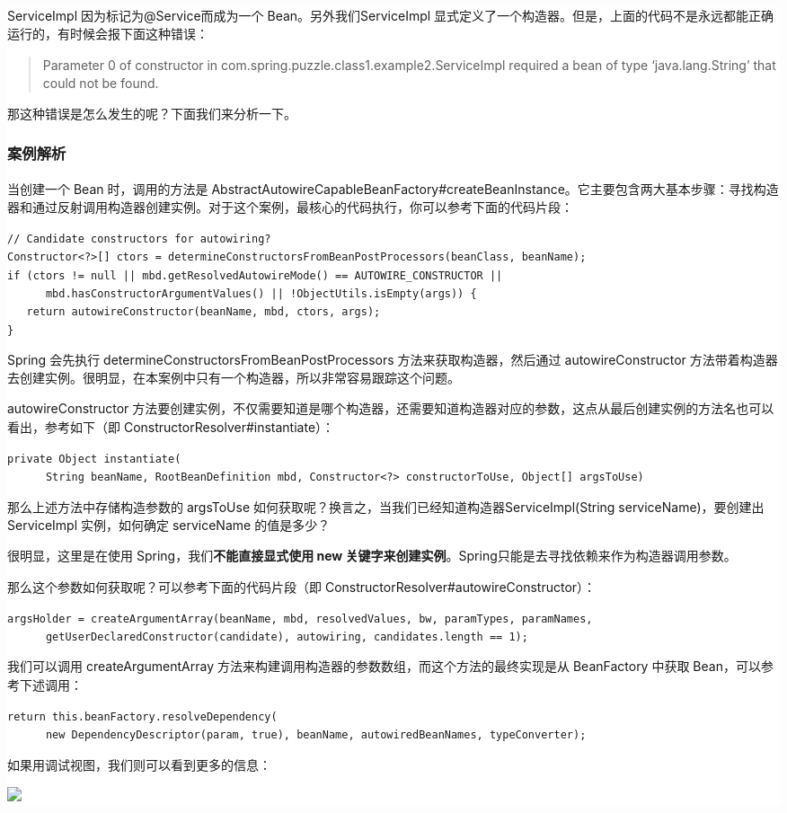 ServiceImpl 因为标记为@Service而成为一个 Bean。另外我们ServiceImpl 显式定义了一个构造器。但是，上面的代码不是永远都能正确运行的，有时候会报下面这种错误：

> Parameter 0 of constructor in com.spring.puzzle.class1.example2.ServiceImpl required a bean of type ‘java.lang.String’ that could not be found.

那这种错误是怎么发生的呢？下面我们来分析一下。

### 案例解析

当创建一个 Bean 时，调用的方法是 AbstractAutowireCapableBeanFactory#createBeanInstance。它主要包含两大基本步骤：寻找构造器和通过反射调用构造器创建实例。对于这个案例，最核心的代码执行，你可以参考下面的代码片段：

```
// Candidate constructors for autowiring?
Constructor<?>[] ctors = determineConstructorsFromBeanPostProcessors(beanClass, beanName);
if (ctors != null || mbd.getResolvedAutowireMode() == AUTOWIRE_CONSTRUCTOR ||
      mbd.hasConstructorArgumentValues() || !ObjectUtils.isEmpty(args)) {
   return autowireConstructor(beanName, mbd, ctors, args);
}

```

Spring 会先执行 determineConstructorsFromBeanPostProcessors 方法来获取构造器，然后通过 autowireConstructor 方法带着构造器去创建实例。很明显，在本案例中只有一个构造器，所以非常容易跟踪这个问题。

autowireConstructor 方法要创建实例，不仅需要知道是哪个构造器，还需要知道构造器对应的参数，这点从最后创建实例的方法名也可以看出，参考如下（即 ConstructorResolver#instantiate）：

```
private Object instantiate(
      String beanName, RootBeanDefinition mbd, Constructor<?> constructorToUse, Object[] argsToUse) 

```

那么上述方法中存储构造参数的 argsToUse 如何获取呢？换言之，当我们已经知道构造器ServiceImpl(String serviceName)，要创建出 ServiceImpl 实例，如何确定 serviceName 的值是多少？

很明显，这里是在使用 Spring，我们**不能直接显式使用 new 关键字来创建实例**。Spring只能是去寻找依赖来作为构造器调用参数。

那么这个参数如何获取呢？可以参考下面的代码片段（即 ConstructorResolver#autowireConstructor）：

```
argsHolder = createArgumentArray(beanName, mbd, resolvedValues, bw, paramTypes, paramNames,
      getUserDeclaredConstructor(candidate), autowiring, candidates.length == 1);

```

我们可以调用 createArgumentArray 方法来构建调用构造器的参数数组，而这个方法的最终实现是从 BeanFactory 中获取 Bean，可以参考下述调用：

```
return this.beanFactory.resolveDependency(
      new DependencyDescriptor(param, true), beanName, autowiredBeanNames, typeConverter);

```

如果用调试视图，我们则可以看到更多的信息：

![](assets/66f90d9085eb4658a12e4a526752d328.jpg)
